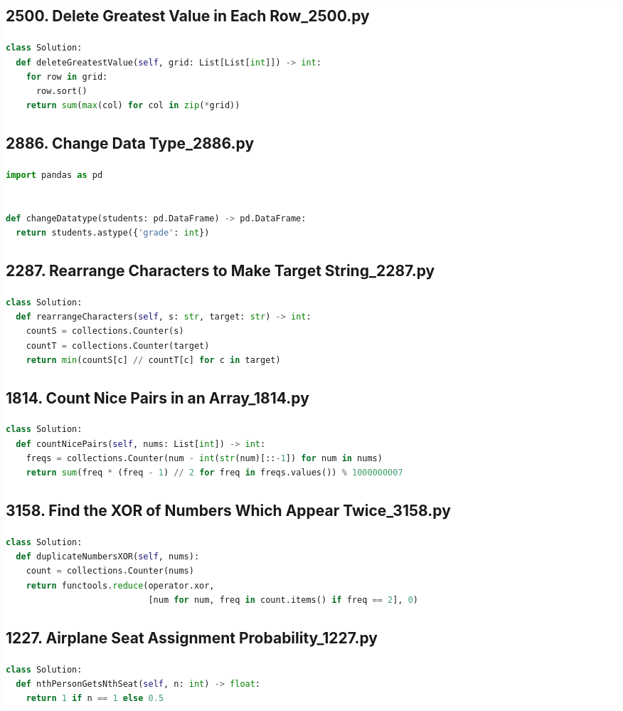 ## 2500. Delete Greatest Value in Each Row_2500.py
```python
class Solution:
  def deleteGreatestValue(self, grid: List[List[int]]) -> int:
    for row in grid:
      row.sort()
    return sum(max(col) for col in zip(*grid))

```

## 2886. Change Data Type_2886.py
```python
import pandas as pd


def changeDatatype(students: pd.DataFrame) -> pd.DataFrame:
  return students.astype({'grade': int})

```

## 2287. Rearrange Characters to Make Target String_2287.py
```python
class Solution:
  def rearrangeCharacters(self, s: str, target: str) -> int:
    countS = collections.Counter(s)
    countT = collections.Counter(target)
    return min(countS[c] // countT[c] for c in target)

```

## 1814. Count Nice Pairs in an Array_1814.py
```python
class Solution:
  def countNicePairs(self, nums: List[int]) -> int:
    freqs = collections.Counter(num - int(str(num)[::-1]) for num in nums)
    return sum(freq * (freq - 1) // 2 for freq in freqs.values()) % 1000000007

```

## 3158. Find the XOR of Numbers Which Appear Twice_3158.py
```python
class Solution:
  def duplicateNumbersXOR(self, nums):
    count = collections.Counter(nums)
    return functools.reduce(operator.xor,
                            [num for num, freq in count.items() if freq == 2], 0)

```

## 1227. Airplane Seat Assignment Probability_1227.py
```python
class Solution:
  def nthPersonGetsNthSeat(self, n: int) -> float:
    return 1 if n == 1 else 0.5

```
